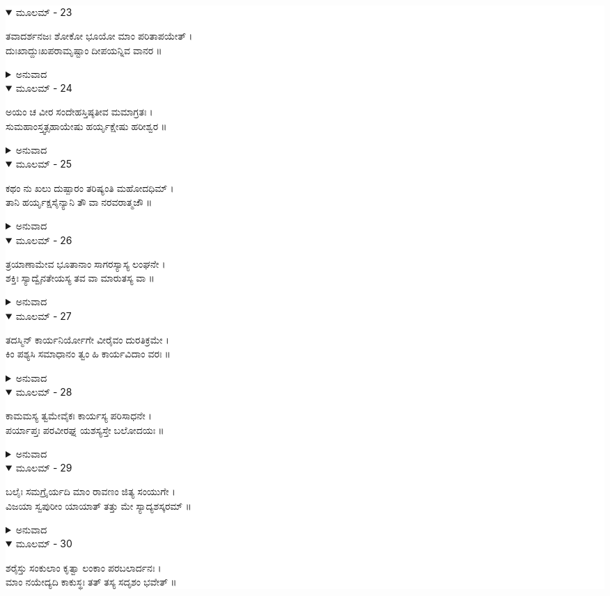 <details open><summary>ಮೂಲಮ್ - 23</summary>

ತವಾದರ್ಶನಜಃ ಶೋಕೋ ಭೂಯೋ ಮಾಂ ಪರಿತಾಪಯೇತ್ ।  
ದುಃಖಾದ್ದುಃಖಪರಾಮೃಷ್ಟಾಂ ದೀಪಯನ್ನಿವ ವಾನರ ॥
</details>

<details><summary>ಅನುವಾದ</summary></details>

<details open><summary>ಮೂಲಮ್ - 24</summary>

ಅಯಂ ಚ ವೀರ ಸಂದೇಹಸ್ತಿಷ್ಠತೀವ ಮಮಾಗ್ರತಃ ।  
ಸುಮಹಾಂಸ್ತ್ವತ್ಸಹಾಯೇಷು ಹರ್ಯೃಕ್ಷೇಷು ಹರೀಶ್ವರ ॥
</details>

<details><summary>ಅನುವಾದ</summary></details>

<details open><summary>ಮೂಲಮ್ - 25</summary>

ಕಥಂ ನು ಖಲು ದುಷ್ಪಾರಂ ತರಿಷ್ಯಂತಿ ಮಹೋದಧಿಮ್ ।  
ತಾನಿ ಹರ್ಯೃಕ್ಷಸೈನ್ಯಾನಿ ತೌ ವಾ ನರವರಾತ್ಮಜೌ ॥
</details>

<details><summary>ಅನುವಾದ</summary></details>

<details open><summary>ಮೂಲಮ್ - 26</summary>

ತ್ರಯಾಣಾಮೇವ ಭೂತಾನಾಂ ಸಾಗರಸ್ಯಾಸ್ಯ ಲಂಘನೇ ।  
ಶಕ್ತಿಃ ಸ್ಯಾದ್ವೈನತೇಯಸ್ಯ ತವ ವಾ ಮಾರುತಸ್ಯ ವಾ ॥
</details>

<details><summary>ಅನುವಾದ</summary></details>

<details open><summary>ಮೂಲಮ್ - 27</summary>

ತದಸ್ಮಿನ್ ಕಾರ್ಯನಿರ್ಯೋಗೇ ವೀರೈವಂ ದುರತಿಕ್ರಮೇ ।  
ಕಿಂ ಪಶ್ಯಸಿ ಸಮಾಧಾನಂ ತ್ವಂ ಹಿ ಕಾರ್ಯವಿದಾಂ ವರಃ ॥
</details>

<details><summary>ಅನುವಾದ</summary></details>

<details open><summary>ಮೂಲಮ್ - 28</summary>

ಕಾಮಮಸ್ಯ ತ್ವಮೇವೈಕಃ ಕಾರ್ಯಸ್ಯ ಪರಿಸಾಧನೇ ।  
ಪರ್ಯಾಪ್ತಃ ಪರವೀರಘ್ನ ಯಶಸ್ಯಸ್ತೇ ಬಲೋದಯಃ ॥
</details>

<details><summary>ಅನುವಾದ</summary></details>

<details open><summary>ಮೂಲಮ್ - 29</summary>

ಬಲೈಃ ಸಮಗ್ರೈರ್ಯದಿ ಮಾಂ ರಾವಣಂ ಜಿತ್ಯ ಸಂಯುಗೇ ।  
ವಿಜಯಾ ಸ್ವಪುರೀಂ ಯಾಯಾತ್ ತತ್ತು ಮೇ ಸ್ಯಾದ್ಯಶಸ್ಕರಮ್ ॥
</details>

<details><summary>ಅನುವಾದ</summary></details>

<details open><summary>ಮೂಲಮ್ - 30</summary>

ಶರೈಸ್ತು ಸಂಕುಲಾಂ ಕೃತ್ವಾ ಲಂಕಾಂ ಪರಬಲಾರ್ದನಃ ।  
ಮಾಂ ನಯೇದ್ಯದಿ ಕಾಕುಸ್ಥಃ ತತ್ ತಸ್ಯ ಸದೃಶಂ ಭವೇತ್ ॥
</details>
